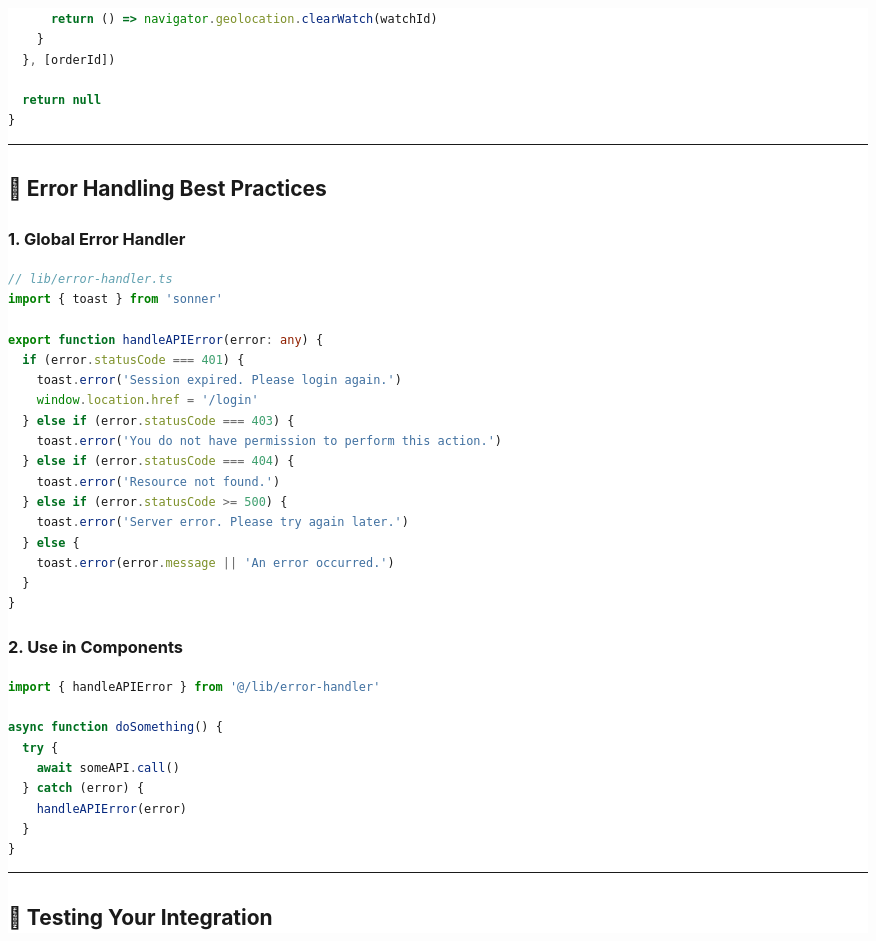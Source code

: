 ```typescript
      return () => navigator.geolocation.clearWatch(watchId)
    }
  }, [orderId])

  return null
}
```

---

## 🎯 Error Handling Best Practices

### 1. Global Error Handler

```typescript
// lib/error-handler.ts
import { toast } from 'sonner'

export function handleAPIError(error: any) {
  if (error.statusCode === 401) {
    toast.error('Session expired. Please login again.')
    window.location.href = '/login'
  } else if (error.statusCode === 403) {
    toast.error('You do not have permission to perform this action.')
  } else if (error.statusCode === 404) {
    toast.error('Resource not found.')
  } else if (error.statusCode >= 500) {
    toast.error('Server error. Please try again later.')
  } else {
    toast.error(error.message || 'An error occurred.')
  }
}
```

### 2. Use in Components

```typescript
import { handleAPIError } from '@/lib/error-handler'

async function doSomething() {
  try {
    await someAPI.call()
  } catch (error) {
    handleAPIError(error)
  }
}
```

---

## 🧪 Testing Your Integration
